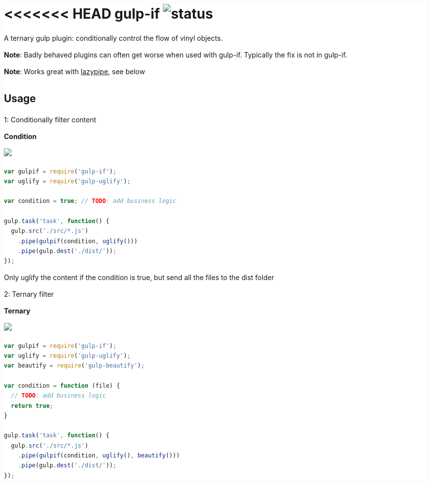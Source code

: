 <<<<<<< HEAD
gulp-if ![status](https://secure.travis-ci.org/robrich/gulp-if.png?branch=master)
=======

A ternary gulp plugin: conditionally control the flow of vinyl objects.

**Note**: Badly behaved plugins can often get worse when used with gulp-if.  Typically the fix is not in gulp-if.

**Note**: Works great with [lazypipe](https://github.com/OverZealous/lazypipe), see below

## Usage

1: Conditionally filter content

**Condition**

![][condition]

```javascript
var gulpif = require('gulp-if');
var uglify = require('gulp-uglify');

var condition = true; // TODO: add business logic

gulp.task('task', function() {
  gulp.src('./src/*.js')
    .pipe(gulpif(condition, uglify()))
    .pipe(gulp.dest('./dist/'));
});
```
Only uglify the content if the condition is true, but send all the files to the dist folder


2: Ternary filter

**Ternary**

![][ternary]

```javascript
var gulpif = require('gulp-if');
var uglify = require('gulp-uglify');
var beautify = require('gulp-beautify');

var condition = function (file) {
  // TODO: add business logic
  return true;
}

gulp.task('task', function() {
  gulp.src('./src/*.js')
    .pipe(gulpif(condition, uglify(), beautify()))
    .pipe(gulp.dest('./dist/'));
});
```


[condition]: https://rawgithub.com/robrich/gulp-if/master/img/condition.svg
[ternary]: https://rawgithub.com/robrich/gulp-if/master/img/ternary.svg
[exclude]: https://rawgithub.com/robrich/gulp-if/master/img/exclude.svg
[glob]: https://rawgithub.com/robrich/gulp-if/master/img/glob.svg
[condition]: https://rawgithub.com/robrich/gulp-if/master/img/condition.svg
[ternary]: https://rawgithub.com/robrich/gulp-if/master/img/ternary.svg
[exclude]: https://rawgithub.com/robrich/gulp-if/master/img/exclude.svg
[glob]: https://rawgithub.com/robrich/gulp-if/master/img/glob.svg